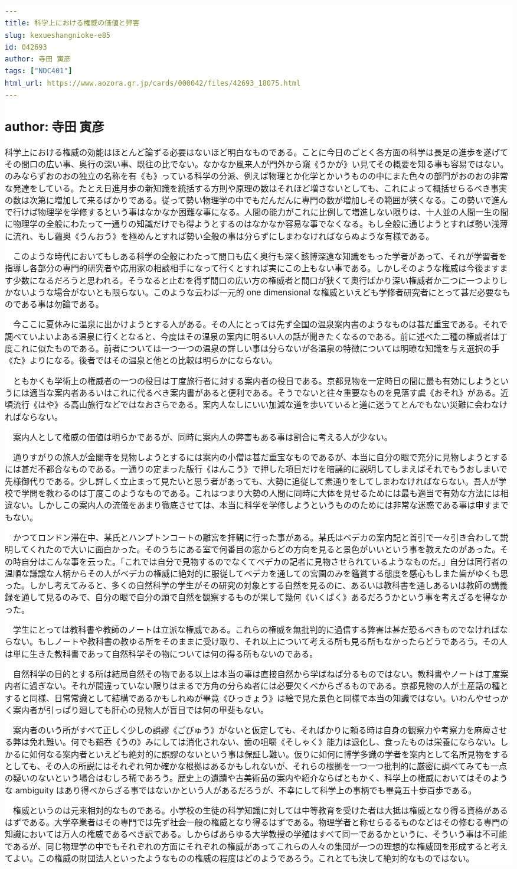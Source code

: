 ```yaml
---
title: 科学上における権威の価値と弊害
slug: kexueshangnioke-e85
id: 042693
author: 寺田 寅彦
tags: ["NDC401"]
html_url: https://www.aozora.gr.jp/cards/000042/files/42693_18075.html
---
```


## author: 寺田 寅彦

科学上における権威の効能はほとんど論ずる必要はないほど明白なものである。ことに今日のごとく各方面の科学は長足の進歩を遂げてその間口の広い事、奥行の深い事、既往の比でない。なかなか風来人が門外から窺《うかが》い見てその概要を知る事も容易ではない。のみならずおのおの独立の名称を有《も》っている科学の分派、例えば物理とか化学とかいうものの中にまた色々の部門がおのおの非常な発達をしている。たとえ日進月歩の新知識を統括する方則や原理の数はそれほど増さないとしても、これによって概括せらるべき事実の数は次第に増加して来るばかりである。従って勢い物理学の中でもだんだんに専門の数が増加しその範囲が狭くなる。この勢いで進んで行けば物理学を学修するという事はなかなか困難な事になる。人間の能力がこれに比例して増進しない限りは、十人並の人間一生の間に物理学の全般にわたって一通りの知識だけでも得ようとするのはなかなか容易な事でなくなる。もし全般に通じようとすれば勢い浅薄に流れ、もし蘊奥《うんおう》を極めんとすれば勢い全般の事は分らずにしまわなければならぬような有様である。

　このような時代においてもしある科学の全般にわたって間口も広く奥行も深く該博深遠な知識をもった学者があって、それが学習者を指導し各部分の専門的研究者や応用家の相談相手になって行くとすれば実にこの上もない事である。しかしそのような権威は今後ますます少数になるだろうと思われる。そうなると止むを得ず間口の広い方の権威者と間口が狭くて奥行ばかり深い権威者か二つに一つよりしかないような場合がないとも限らない。このような云わば一元的 one dimensional な権威といえども学修者研究者にとって甚だ必要なものである事は勿論である。

　今ここに夏休みに温泉に出かけようとする人がある。その人にとっては先ず全国の温泉案内書のようなものは甚だ重宝である。それで調べていよいよある温泉に行くとなると、今度はその温泉の案内に明るい人の話が聞きたくなるのである。前に述べた二種の権威者は丁度これに似たものである。前者については一つ一つの温泉の詳しい事は分らないが各温泉の特徴については明瞭な知識を与え選択の手《た》よりになる。後者ではその温泉と他との比較は明らかにならない。

　ともかくも学術上の権威者の一つの役目は丁度旅行者に対する案内者の役目である。京都見物を一定時日の間に最も有効にしようというには適当な案内者あるいはこれに代るべき案内書があると便利である。そうでないと往々重要なものを見落す虞《おそれ》がある。近頃流行《はや》る高山旅行などではなおさらである。案内人なしにいい加減な道を歩いていると道に迷うてとんでもない災難に会わなければならない。

　案内人として権威の価値は明らかであるが、同時に案内人の弊害もある事は割合に考える人が少ない。

　通りすがりの旅人が金閣寺を見物しようとするには案内の小僧は甚だ重宝なものであるが、本当に自分の眼で充分に見物しようとするには甚だ不都合なものである。一通りの定まった版行《はんこう》で押した項目だけを暗誦的に説明してしまえばそれでもうおしまいで先様御代りである。少し詳しく立止まって見たいと思う者があっても、大勢に追従して素通りをしてしまわなければならない。吾人が学校で学問を教わるのは丁度このようなものである。これはつまり大勢の人間に同時に大体を見せるためには最も適当で有効な方法には相違ない。しかしこの案内人の流儀をあまり徹底させては、本当に科学を学修しようというもののためには非常な迷惑である事は申すまでもない。

　かつてロンドン滞在中、某氏とハンプトンコートの離宮を拝観に行った事がある。某氏はベデカの案内記と首引で一々引き合わして説明してくれたので大いに面白かった。そのうちにある室で何番目の窓からどの方向を見ると景色がいいという事を教えたのがあった。その時自分はこんな事を云った。「これでは自分で見物するのでなくてベデカの記者に見物させられているようなものだ。」自分は同行者の温順な謙譲な人柄からその人がベデカの権威に絶対的に服従してベデカを通しての宮園のみを鑑賞する態度を感心もしまた歯がゆくも思った。しかし考えてみると、多くの自然科学の学生がその研究の対象とする自然を見るのに、あるいは教科書を通しあるいは教師の講義録を通して見るのみで、自分の眼で自分の頭で自然を観察するものが果して幾何《いくばく》あるだろうかという事を考えざるを得なかった。

　学生にとっては教科書や教師のノートは立派な権威である。これらの権威を無批判的に過信する弊害は甚だ恐るべきものでなければならない。もしノートや教科書の教ゆる所をそのままに受け取り、それ以上について考える所も見る所もなかったらどうであろう。その人は単に生きた教科書であって自然科学その物については何の得る所もないのである。

　自然科学の目的とする所は結局自然その物である以上は本当の事は直接自然から学ばねば分るものではない。教科書やノートは丁度案内者に過ぎない。それが間違っていない限りはまるで方角の分らぬ者には必要欠くべからざるものである。京都見物の人が土産話の種とすると同様、日常常識として結構であるかもしれぬが畢竟《ひっきょう》は絵で見た景色と同様で本当の知識ではない。いわんやせっかく案内者が引っぱり廻しても肝心の見物人が盲目では何の甲斐もない。

　案内者のいう所がすべて正しく少しの誤謬《ごびゅう》がないと仮定しても、そればかりに頼る時は自身の観察力や考察力を麻痺させる弊は免れ難い。何でも鵜呑《うの》みにしては消化されない、歯の咀嚼《そしゃく》能力は退化し、食ったものは栄養にならない。しかるに如何なる案内者といえども絶対的に誤謬のないという事は保証し難い。仮りに如何に博学多識の学者を案内として名所見物をするとしても、その人の所説にはそれぞれ何か確かな根拠はあるかもしれないが、それらの根拠を一つ一つ批判的に厳密に調べてみても一点の疑いのないという場合はむしろ稀であろう。歴史上の遺蹟や古美術品の案内や紹介ならばともかく、科学上の権威においてはそのような ambiguity はあり得べからざる事ではないかという人があるだろうが、不幸にして科学上の事柄でも畢竟五十歩百歩である。

　権威というのは元来相対的なものである。小学校の生徒の科学知識に対しては中等教育を受けた者は大抵は権威となり得る資格があるはずである。大学卒業者はその専門では先ず社会一般の権威となり得るはずである。物理学者と称せらるるものなどはその修むる専門の知識においては万人の権威であるべき訳である。しからばあらゆる大学教授の学殖はすべて同一であるかというに、そういう事は不可能であるが、同じ物理学の中でもそれぞれの方面にそれぞれの権威があってこれらの人々の集団が一つの理想的な権威団を形成すると考えてよい。この権威の財団法人といったようなものの権威の程度はどのようであろう。これとても決して絶対的なものではない。
